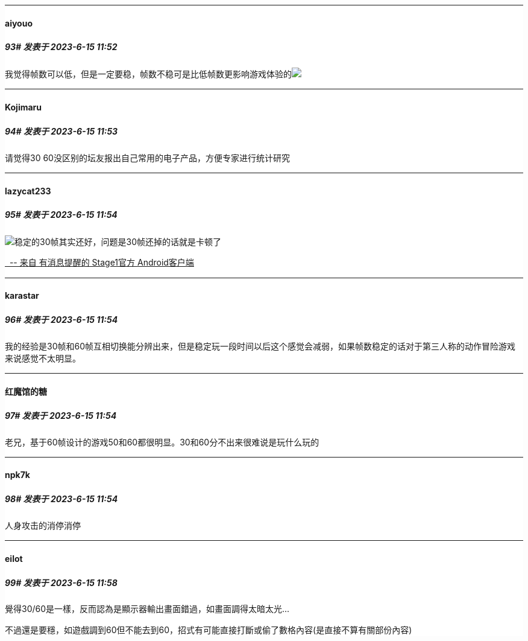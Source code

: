 *****

####  aiyouo  
##### 93#       发表于 2023-6-15 11:52

我觉得帧数可以低，但是一定要稳，帧数不稳可是比低帧数更影响游戏体验的<img src="https://static.saraba1st.com/image/smiley/face2017/037.png" referrerpolicy="no-referrer">

*****

####  Kojimaru  
##### 94#       发表于 2023-6-15 11:53

请觉得30 60没区别的坛友报出自己常用的电子产品，方便专家进行统计研究

*****

####  lazycat233  
##### 95#       发表于 2023-6-15 11:54

<img src="https://static.saraba1st.com/image/smiley/face2017/067.png" referrerpolicy="no-referrer">稳定的30帧其实还好，问题是30帧还掉的话就是卡顿了

[  -- 来自 有消息提醒的 Stage1官方 Android客户端](https://www.coolapk.com/apk/140634)

*****

####  karastar  
##### 96#       发表于 2023-6-15 11:54

我的经验是30帧和60帧互相切换能分辨出来，但是稳定玩一段时间以后这个感觉会减弱，如果帧数稳定的话对于第三人称的动作冒险游戏来说感觉不太明显。

*****

####  红魔馆的糖  
##### 97#       发表于 2023-6-15 11:54

老兄，基于60帧设计的游戏50和60都很明显。30和60分不出来很难说是玩什么玩的


*****

####  npk7k  
##### 98#       发表于 2023-6-15 11:54

人身攻击的消停消停

*****

####  eilot  
##### 99#       发表于 2023-6-15 11:58

覺得30/60是一樣，反而認為是顯示器輸出畫面錯過，如畫面調得太暗太光...

不過還是要穩，如遊戲調到60但不能去到60，招式有可能直接打斷或偷了數格內容(是直接不算有關部份內容)
